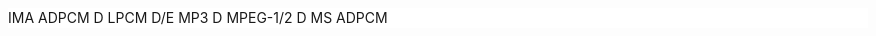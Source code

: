 <tr class="odd">
<td align="left">IMA ADPCM</td>
<td align="left"></td>
<td align="left"></td>
<td align="left"></td>
<td align="left"></td>
<td align="left"></td>
<td align="left"></td>
<td align="left"></td>
<td align="left"></td>
<td align="left"></td>
<td align="left"></td>
<td align="left"></td>
<td align="left">D</td>
</tr>
<tr class="even">
<td align="left">LPCM</td>
<td align="left"></td>
<td align="left"></td>
<td align="left"></td>
<td align="left"></td>
<td align="left"></td>
<td align="left"></td>
<td align="left"></td>
<td align="left"></td>
<td align="left"></td>
<td align="left"></td>
<td align="left"></td>
<td align="left">D/E</td>
</tr>
<tr class="odd">
<td align="left">MP3</td>
<td align="left"></td>
<td align="left">D</td>
<td align="left"></td>
<td align="left"></td>
<td align="left"></td>
<td align="left"></td>
<td align="left"></td>
<td align="left"></td>
<td align="left"></td>
<td align="left"></td>
<td align="left"></td>
<td align="left"></td>
</tr>
<tr class="even">
<td align="left">MPEG-1/2</td>
<td align="left"></td>
<td align="left"></td>
<td align="left">D</td>
<td align="left"></td>
<td align="left"></td>
<td align="left"></td>
<td align="left"></td>
<td align="left"></td>
<td align="left"></td>
<td align="left"></td>
<td align="left"></td>
<td align="left"></td>
</tr>
<tr class="odd">
<td align="left">MS ADPCM</td>
<td align="left"></td>
<td align="left"></td>